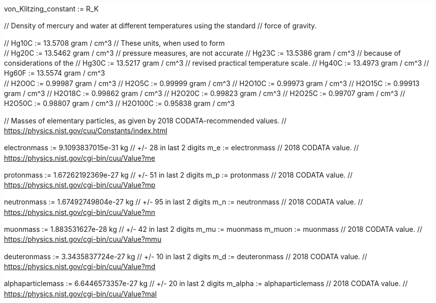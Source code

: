von_Klitzing_constant := R_K

// Density of mercury and water at different temperatures using the standard
// force of gravity.

// Hg10C :=     13.5708 gram / cm^3 // These units, when used to form  
// Hg20C :=     13.5462 gram / cm^3 // pressure measures, are not accurate
// Hg23C :=     13.5386 gram / cm^3 // because of considerations of the
// Hg30C :=     13.5217 gram / cm^3 // revised practical temperature scale.
// Hg40C :=     13.4973 gram / cm^3
// Hg60F :=     13.5574 gram / cm^3  
// H2O0C :=     0.99987 gram / cm^3
// H2O5C :=     0.99999 gram / cm^3
// H2O10C :=    0.99973 gram / cm^3
// H2O15C :=    0.99913 gram / cm^3
// H2O18C :=    0.99862 gram / cm^3
// H2O20C :=    0.99823 gram / cm^3
// H2O25C :=    0.99707 gram / cm^3
// H2O50C :=    0.98807 gram / cm^3
// H2O100C :=   0.95838 gram / cm^3


// Masses of elementary particles, as given by 2018 CODATA-recommended values.
// https://physics.nist.gov/cuu/Constants/index.html

electronmass :=        9.1093837015e-31 kg     // +/- 28 in last 2 digits
m_e :=                 electronmass
                         //  2018 CODATA value.
                         //  https://physics.nist.gov/cgi-bin/cuu/Value?me

protonmass :=          1.67262192369e-27 kg    // +/- 51 in last 2 digits
m_p :=                 protonmass
                         //  2018 CODATA value.
                         //  https://physics.nist.gov/cgi-bin/cuu/Value?mp

neutronmass :=         1.67492749804e-27 kg    // +/- 95 in last 2 digits
m_n :=                 neutronmass
                         //  2018 CODATA value.
                         //  https://physics.nist.gov/cgi-bin/cuu/Value?mn

muonmass :=            1.883531627e-28 kg    // +/- 42 in last 2 digits
m_mu :=                muonmass
m_muon   :=            muonmass
                         //  2018 CODATA value.
                         //  https://physics.nist.gov/cgi-bin/cuu/Value?mmu

deuteronmass :=        3.3435837724e-27 kg    // +/- 10 in last 2 digits
m_d :=                 deuteronmass
                         //  2018 CODATA value.
                         //  https://physics.nist.gov/cgi-bin/cuu/Value?md

alphaparticlemass :=   6.6446573357e-27 kg     // +/- 20 in last 2 digits
m_alpha :=             alphaparticlemass
                         //  2018 CODATA value.
                         //  https://physics.nist.gov/cgi-bin/cuu/Value?mal
